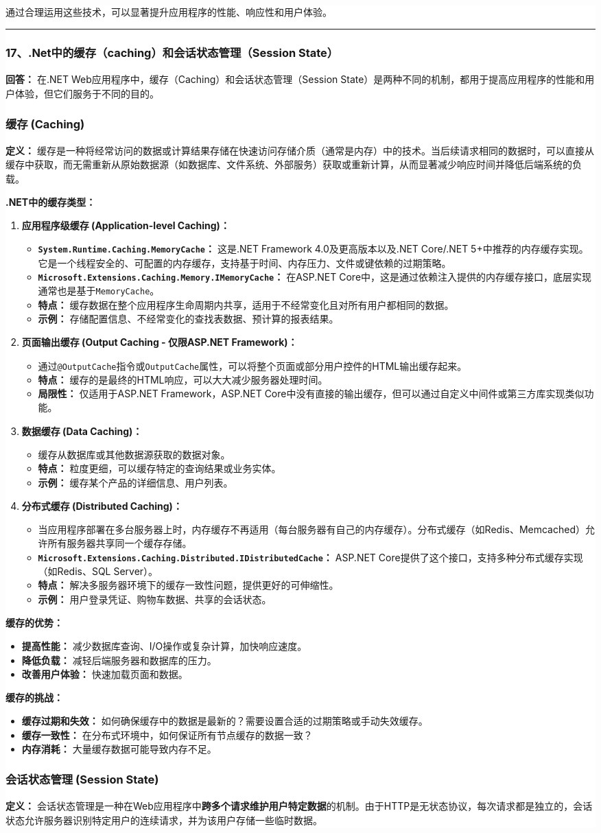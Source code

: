 通过合理运用这些技术，可以显著提升应用程序的性能、响应性和用户体验。

---

### 17、.Net中的缓存（caching）和会话状态管理（Session State）

**回答：**
在.NET Web应用程序中，缓存（Caching）和会话状态管理（Session State）是两种不同的机制，都用于提高应用程序的性能和用户体验，但它们服务于不同的目的。

### 缓存 (Caching)

**定义：**
缓存是一种将经常访问的数据或计算结果存储在快速访问存储介质（通常是内存）中的技术。当后续请求相同的数据时，可以直接从缓存中获取，而无需重新从原始数据源（如数据库、文件系统、外部服务）获取或重新计算，从而显著减少响应时间并降低后端系统的负载。

**.NET中的缓存类型：**

1.  **应用程序级缓存 (Application-level Caching)：**
    *   **`System.Runtime.Caching.MemoryCache`：** 这是.NET Framework 4.0及更高版本以及.NET Core/.NET 5+中推荐的内存缓存实现。它是一个线程安全的、可配置的内存缓存，支持基于时间、内存压力、文件或键依赖的过期策略。
    *   **`Microsoft.Extensions.Caching.Memory.IMemoryCache`：** 在ASP.NET Core中，这是通过依赖注入提供的内存缓存接口，底层实现通常也是基于`MemoryCache`。
    *   **特点：** 缓存数据在整个应用程序生命周期内共享，适用于不经常变化且对所有用户都相同的数据。
    *   **示例：** 存储配置信息、不经常变化的查找表数据、预计算的报表结果。

2.  **页面输出缓存 (Output Caching - 仅限ASP.NET Framework)：**
    *   通过`@OutputCache`指令或`OutputCache`属性，可以将整个页面或部分用户控件的HTML输出缓存起来。
    *   **特点：** 缓存的是最终的HTML响应，可以大大减少服务器处理时间。
    *   **局限性：** 仅适用于ASP.NET Framework，ASP.NET Core中没有直接的输出缓存，但可以通过自定义中间件或第三方库实现类似功能。

3.  **数据缓存 (Data Caching)：**
    *   缓存从数据库或其他数据源获取的数据对象。
    *   **特点：** 粒度更细，可以缓存特定的查询结果或业务实体。
    *   **示例：** 缓存某个产品的详细信息、用户列表。

4.  **分布式缓存 (Distributed Caching)：**
    *   当应用程序部署在多台服务器上时，内存缓存不再适用（每台服务器有自己的内存缓存）。分布式缓存（如Redis、Memcached）允许所有服务器共享同一个缓存存储。
    *   **`Microsoft.Extensions.Caching.Distributed.IDistributedCache`：** ASP.NET Core提供了这个接口，支持多种分布式缓存实现（如Redis、SQL Server）。
    *   **特点：** 解决多服务器环境下的缓存一致性问题，提供更好的可伸缩性。
    *   **示例：** 用户登录凭证、购物车数据、共享的会话状态。

**缓存的优势：**
*   **提高性能：** 减少数据库查询、I/O操作或复杂计算，加快响应速度。
*   **降低负载：** 减轻后端服务器和数据库的压力。
*   **改善用户体验：** 快速加载页面和数据。

**缓存的挑战：**
*   **缓存过期和失效：** 如何确保缓存中的数据是最新的？需要设置合适的过期策略或手动失效缓存。
*   **缓存一致性：** 在分布式环境中，如何保证所有节点缓存的数据一致？
*   **内存消耗：** 大量缓存数据可能导致内存不足。

### 会话状态管理 (Session State)

**定义：**
会话状态管理是一种在Web应用程序中**跨多个请求维护用户特定数据**的机制。由于HTTP是无状态协议，每次请求都是独立的，会话状态允许服务器识别特定用户的连续请求，并为该用户存储一些临时数据。
